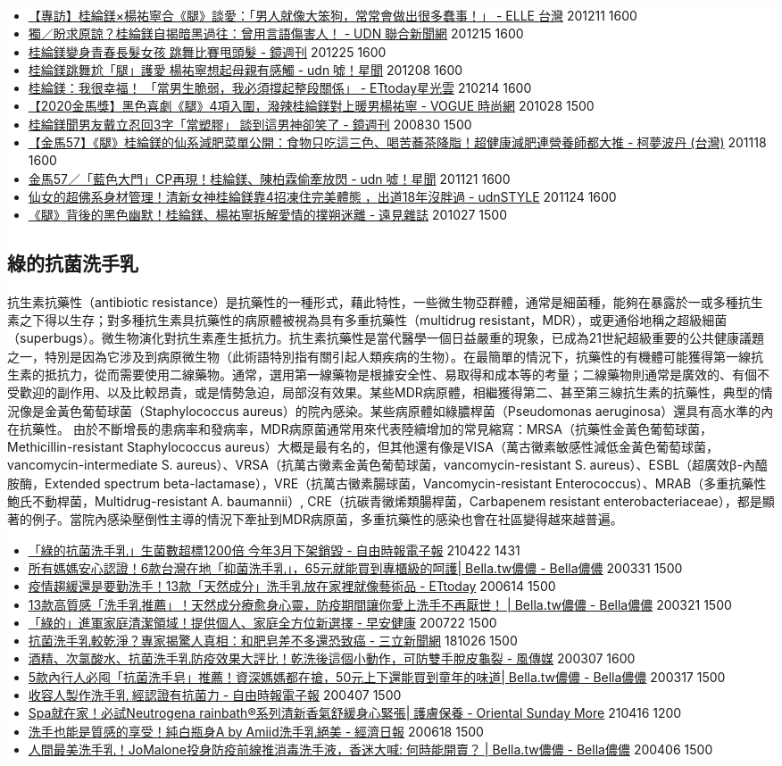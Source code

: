 - [【專訪】桂綸鎂×楊祐寧合《腿》談愛：「男人就像大笨狗，常常會做出很多蠢事！」 - ELLE 台灣](https://www.elle.com/tw/entertainment/voice/g34925655/guey-lun-mei-yo-yang-movie-interview/ "【專訪】桂綸鎂×楊祐寧合《腿》談愛：「男人就像大笨狗，常常會做出很多蠢事！」 - ELLE 台灣") 201211 1600
- [獨／盼求原諒？桂綸鎂自揭暗黑過往：曾用言語傷害人！ - UDN 聯合新聞網](https://stars.udn.com/star/story/10090/5094851 "獨／盼求原諒？桂綸鎂自揭暗黑過往：曾用言語傷害人！ - UDN 聯合新聞網") 201215 1600
- [桂綸鎂變身青春長髮女孩 跳舞比賽甩頭髮 - 鏡週刊](https://www.mirrormedia.mg/story/20201218insight010/ "桂綸鎂變身青春長髮女孩 跳舞比賽甩頭髮 - 鏡週刊") 201225 1600
- [桂綸鎂跳舞尬「腿」護愛 楊祐寧想起母親有感觸 - udn 噓！星聞](https://stars.udn.com/star/story/10090/5076541 "桂綸鎂跳舞尬「腿」護愛 楊祐寧想起母親有感觸 - udn 噓！星聞") 201208 1600
- [桂綸鎂：我很幸福！ 「當男生脆弱，我必須撐起整段關係」 - ETtoday星光雲](https://star.ettoday.net/news/1892631 "桂綸鎂：我很幸福！ 「當男生脆弱，我必須撐起整段關係」 - ETtoday星光雲") 210214 1600
- [【2020金馬獎】黑色喜劇《腿》4項入圍，潑辣桂綸鎂對上暖男楊祐寧 - VOGUE 時尚網](https://www.vogue.com.tw/entertainment/article/leg-qui-lun-mei-yo-yang "【2020金馬獎】黑色喜劇《腿》4項入圍，潑辣桂綸鎂對上暖男楊祐寧 - VOGUE 時尚網") 201028 1500
- [桂綸鎂聞男友戴立忍回3字「當塑膠」 談到這男神卻笑了 - 鏡週刊](https://www.mirrormedia.mg/story/20200830ent009/ "桂綸鎂聞男友戴立忍回3字「當塑膠」 談到這男神卻笑了 - 鏡週刊") 200830 1500
- [【金馬57】《腿》桂綸鎂的仙系減肥菜單公開：食物只吃這三色、喝苦蕎茶降脂！超健康減肥連營養師都大推 - 柯夢波丹 (台灣)](https://www.cosmopolitan.com/tw/beauty/diet/g34707629/gwei-lun-me-beauty-secrets/ "【金馬57】《腿》桂綸鎂的仙系減肥菜單公開：食物只吃這三色、喝苦蕎茶降脂！超健康減肥連營養師都大推 - 柯夢波丹 (台灣)") 201118 1600
- [金馬57／「藍色大門」CP再現！桂綸鎂、陳柏霖偷牽放閃 - udn 噓！星聞](https://stars.udn.com/star/story/10090/5033888 "金馬57／「藍色大門」CP再現！桂綸鎂、陳柏霖偷牽放閃 - udn 噓！星聞") 201121 1600
- [仙女的超佛系身材管理！清新女神桂綸鎂靠4招凍住完美體態 ，出道18年沒胖過 - udnSTYLE](https://style.udn.com/style/story/8090/5040408 "仙女的超佛系身材管理！清新女神桂綸鎂靠4招凍住完美體態 ，出道18年沒胖過 - udnSTYLE") 201124 1600
- [《腿》背後的黑色幽默！桂綸鎂、楊祐寧拆解愛情的撲朔迷離 - 遠見雜誌](https://www.gvm.com.tw/article/75411 "《腿》背後的黑色幽默！桂綸鎂、楊祐寧拆解愛情的撲朔迷離 - 遠見雜誌") 201027 1500

## 綠的抗菌洗手乳

抗生素抗藥性（antibiotic resistance）是抗藥性的一種形式，藉此特性，一些微生物亞群體，通常是細菌種，能夠在暴露於一或多種抗生素之下得以生存；對多種抗生素具抗藥性的病原體被視為具有多重抗藥性（multidrug resistant，MDR），或更通俗地稱之超級細菌（superbugs）。微生物演化對抗生素產生抵抗力。抗生素抗藥性是當代醫學一個日益嚴重的現象，已成為21世紀超級重要的公共健康議題之一，特別是因為它涉及到病原微生物（此術語特別指有關引起人類疾病的生物）。在最簡單的情況下，抗藥性的有機體可能獲得第一線抗生素的抵抗力，從而需要使用二線藥物。通常，選用第一線藥物是根據安全性、易取得和成本等的考量；二線藥物則通常是廣效的、有個不受歡迎的副作用、以及比較昂貴，或是情勢急迫，局部沒有效果。某些MDR病原體，相繼獲得第二、甚至第三線抗生素的抗藥性，典型的情況像是金黃色葡萄球菌（Staphylococcus aureus）的院內感染。某些病原體如綠膿桿菌（Pseudomonas aeruginosa）還具有高水準的內在抗藥性。
由於不斷增長的患病率和發病率，MDR病原菌通常用來代表陸續增加的常見縮寫：MRSA（抗藥性金黃色葡萄球菌，Methicillin-resistant Staphylococcus aureus）大概是最有名的，但其他還有像是VISA（萬古黴素敏感性減低金黃色葡萄球菌，vancomycin-intermediate S. aureus）、VRSA（抗萬古黴素金黃色葡萄球菌，vancomycin-resistant S. aureus）、ESBL（超廣效β-內醯胺酶，Extended spectrum beta-lactamase），VRE（抗萬古黴素腸球菌，Vancomycin-resistant Enterococcus）、MRAB（多重抗藥性鮑氏不動桿菌，Multidrug-resistant A. baumannii）, CRE（抗碳青黴烯類腸桿菌，Carbapenem resistant enterobacteriaceae），都是顯著的例子。當院內感染壓倒性主導的情況下牽扯到MDR病原菌，多重抗藥性的感染也會在社區變得越來越普遍。
- [「綠的抗菌洗手乳」生菌數超標1200倍 今年3月下架銷毀 - 自由時報電子報](https://news.ltn.com.tw/news/life/breakingnews/3507661 "「綠的抗菌洗手乳」生菌數超標1200倍 今年3月下架銷毀 - 自由時報電子報") 210422 1431
- [所有媽媽安心認證！6款台灣在地「抑菌洗手乳」，65元就能買到專櫃級的呵護| Bella.tw儂儂 - Bella儂儂](https://www.bella.tw/articles/body&soul/23474 "所有媽媽安心認證！6款台灣在地「抑菌洗手乳」，65元就能買到專櫃級的呵護| Bella.tw儂儂 - Bella儂儂") 200331 1500
- [疫情趨緩還是要勤洗手！13款「天然成分」洗手乳放在家裡就像藝術品 - ETtoday](https://fashion.ettoday.net/news/1735706 "疫情趨緩還是要勤洗手！13款「天然成分」洗手乳放在家裡就像藝術品 - ETtoday") 200614 1500
- [13款高質感「洗手乳推薦」！天然成分療愈身心靈，防疫期間讓你愛上洗手不再厭世！ | Bella.tw儂儂 - Bella儂儂](https://www.bella.tw/articles/skincare/23293 "13款高質感「洗手乳推薦」！天然成分療愈身心靈，防疫期間讓你愛上洗手不再厭世！ | Bella.tw儂儂 - Bella儂儂") 200321 1500
- [「綠的」進軍家庭清潔領域！提供個人、家庭全方位新選擇 - 早安健康](https://www.edh.tw/article/24830 "「綠的」進軍家庭清潔領域！提供個人、家庭全方位新選擇 - 早安健康") 200722 1500
- [抗菌洗手乳較乾淨？專家揭驚人真相：和肥皂差不多還恐致癌 - 三立新聞網](https://www.setn.com/m/News.aspx?NewsID=447674 "抗菌洗手乳較乾淨？專家揭驚人真相：和肥皂差不多還恐致癌 - 三立新聞網") 181026 1500
- [酒精、次氯酸水、抗菌洗手乳防疫效果大評比！乾洗後這個小動作，可防雙手脫皮龜裂 - 風傳媒](https://www.storm.mg/lifestyle/2369499 "酒精、次氯酸水、抗菌洗手乳防疫效果大評比！乾洗後這個小動作，可防雙手脫皮龜裂 - 風傳媒") 200307 1600
- [5款內行人必囤「抗菌洗手皂」推薦！資深媽媽都在搶，50元上下還能買到童年的味道| Bella.tw儂儂 - Bella儂儂](https://www.bella.tw/articles/skincare/23297 "5款內行人必囤「抗菌洗手皂」推薦！資深媽媽都在搶，50元上下還能買到童年的味道| Bella.tw儂儂 - Bella儂儂") 200317 1500
- [收容人製作洗手乳 經認證有抗菌力 - 自由時報電子報](https://health.ltn.com.tw/article/breakingnews/3125821 "收容人製作洗手乳 經認證有抗菌力 - 自由時報電子報") 200407 1500
- [Spa就在家！必試Neutrogena rainbath®️系列清新香氣舒緩身心緊張| 護膚保養 - Oriental Sunday More](https://www.sundaymore.com/skin-care/neutrogena-spa-866160/ "Spa就在家！必試Neutrogena rainbath®️系列清新香氣舒緩身心緊張| 護膚保養 - Oriental Sunday More") 210416 1200
- [洗手也能是質感的享受！純白瓶身A by Amiid洗手乳絕美 - 經濟日報](https://money.udn.com/money/story/12524/4643651 "洗手也能是質感的享受！純白瓶身A by Amiid洗手乳絕美 - 經濟日報") 200618 1500
- [人間最美洗手乳！JoMalone投身防疫前線推消毒洗手液，香迷大喊: 何時能開賣？ | Bella.tw儂儂 - Bella儂儂](https://www.bella.tw/articles/skincare/23522 "人間最美洗手乳！JoMalone投身防疫前線推消毒洗手液，香迷大喊: 何時能開賣？ | Bella.tw儂儂 - Bella儂儂") 200406 1500